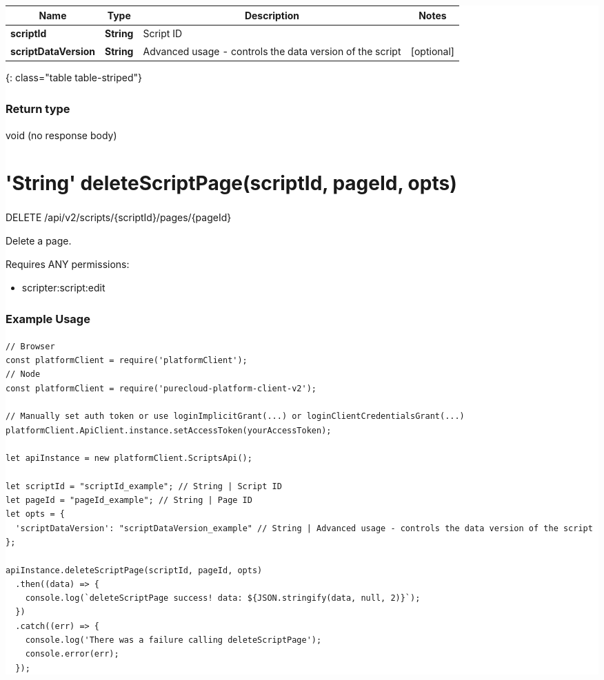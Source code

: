 
| Name | Type | Description  | Notes |
| ------------- | ------------- | ------------- | ------------- |
 **scriptId** | **String** | Script ID |  |
 **scriptDataVersion** | **String** | Advanced usage - controls the data version of the script | [optional]  |
{: class="table table-striped"}

### Return type

void (no response body)

<a name="deleteScriptPage"></a>

# **&#39;String&#39;** deleteScriptPage(scriptId, pageId, opts)


DELETE /api/v2/scripts/{scriptId}/pages/{pageId}

Delete a page.

Requires ANY permissions:

* scripter:script:edit

### Example Usage

```{"language":"javascript"}
// Browser
const platformClient = require('platformClient');
// Node
const platformClient = require('purecloud-platform-client-v2');

// Manually set auth token or use loginImplicitGrant(...) or loginClientCredentialsGrant(...)
platformClient.ApiClient.instance.setAccessToken(yourAccessToken);

let apiInstance = new platformClient.ScriptsApi();

let scriptId = "scriptId_example"; // String | Script ID
let pageId = "pageId_example"; // String | Page ID
let opts = { 
  'scriptDataVersion': "scriptDataVersion_example" // String | Advanced usage - controls the data version of the script
};

apiInstance.deleteScriptPage(scriptId, pageId, opts)
  .then((data) => {
    console.log(`deleteScriptPage success! data: ${JSON.stringify(data, null, 2)}`);
  })
  .catch((err) => {
    console.log('There was a failure calling deleteScriptPage');
    console.error(err);
  });
```
